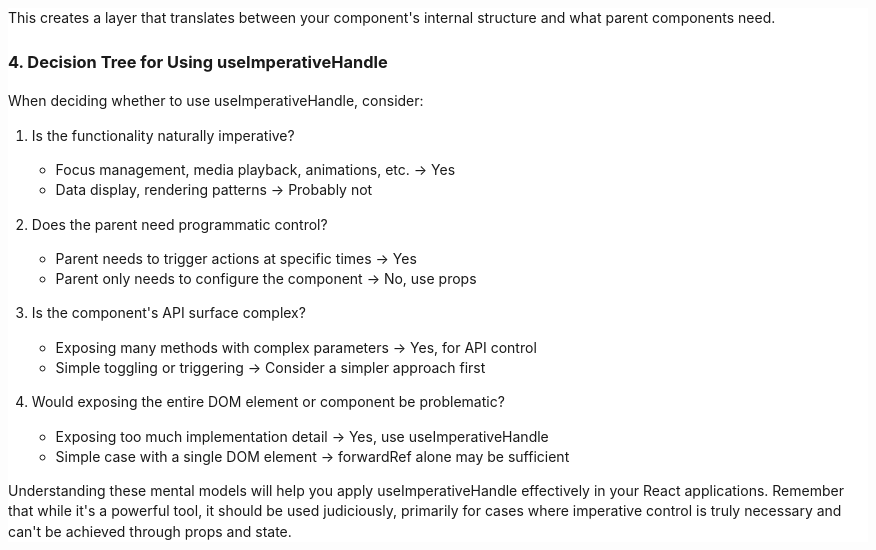 ```javascript
```

This creates a layer that translates between your component's internal structure and what parent components need.

### 4. Decision Tree for Using useImperativeHandle

When deciding whether to use useImperativeHandle, consider:

1. Is the functionality naturally imperative?
   - Focus management, media playback, animations, etc. → Yes
   - Data display, rendering patterns → Probably not

2. Does the parent need programmatic control?
   - Parent needs to trigger actions at specific times → Yes
   - Parent only needs to configure the component → No, use props

3. Is the component's API surface complex?
   - Exposing many methods with complex parameters → Yes, for API control
   - Simple toggling or triggering → Consider a simpler approach first

4. Would exposing the entire DOM element or component be problematic?
   - Exposing too much implementation detail → Yes, use useImperativeHandle
   - Simple case with a single DOM element → forwardRef alone may be sufficient

Understanding these mental models will help you apply useImperativeHandle effectively in your React applications. Remember that while it's a powerful tool, it should be used judiciously, primarily for cases where imperative control is truly necessary and can't be achieved through props and state.